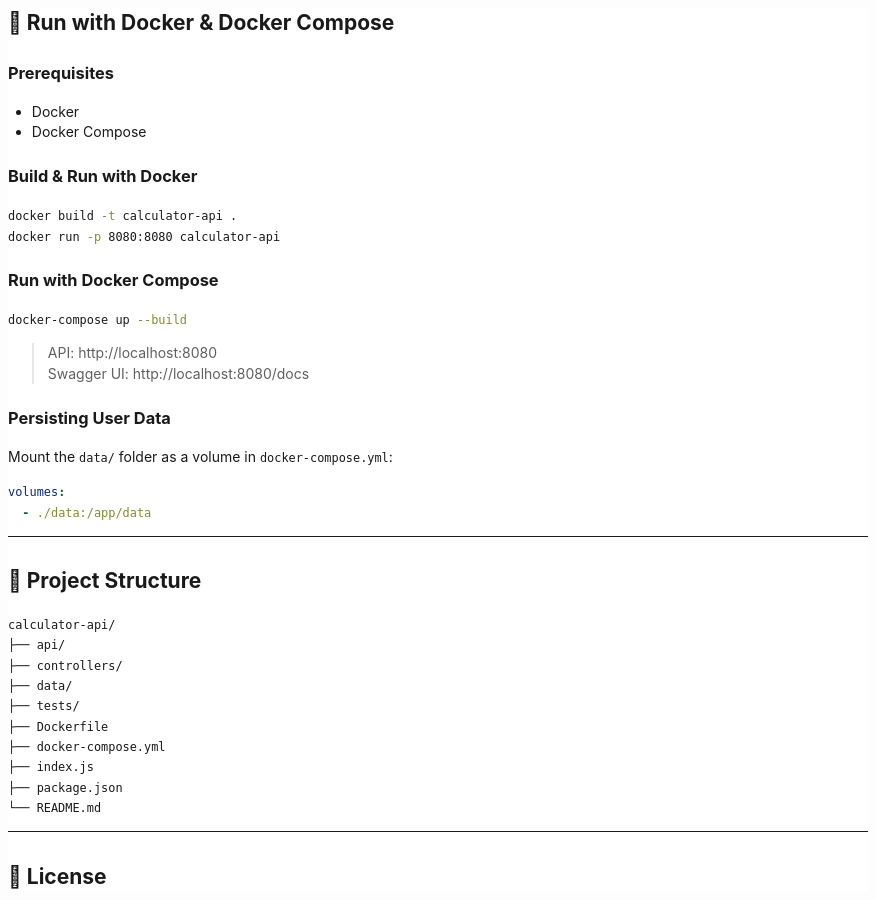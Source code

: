 
## 🐳 Run with Docker & Docker Compose

### Prerequisites

- Docker
- Docker Compose

### Build & Run with Docker

```bash
docker build -t calculator-api .
docker run -p 8080:8080 calculator-api
```

### Run with Docker Compose

```bash
docker-compose up --build
```

> API: http://localhost:8080  
> Swagger UI: http://localhost:8080/docs

### Persisting User Data

Mount the `data/` folder as a volume in `docker-compose.yml`:

```yaml
volumes:
  - ./data:/app/data
```

---

## 📁 Project Structure

```
calculator-api/
├── api/
├── controllers/
├── data/
├── tests/
├── Dockerfile
├── docker-compose.yml
├── index.js
├── package.json
└── README.md
```

---

## 📄 License
